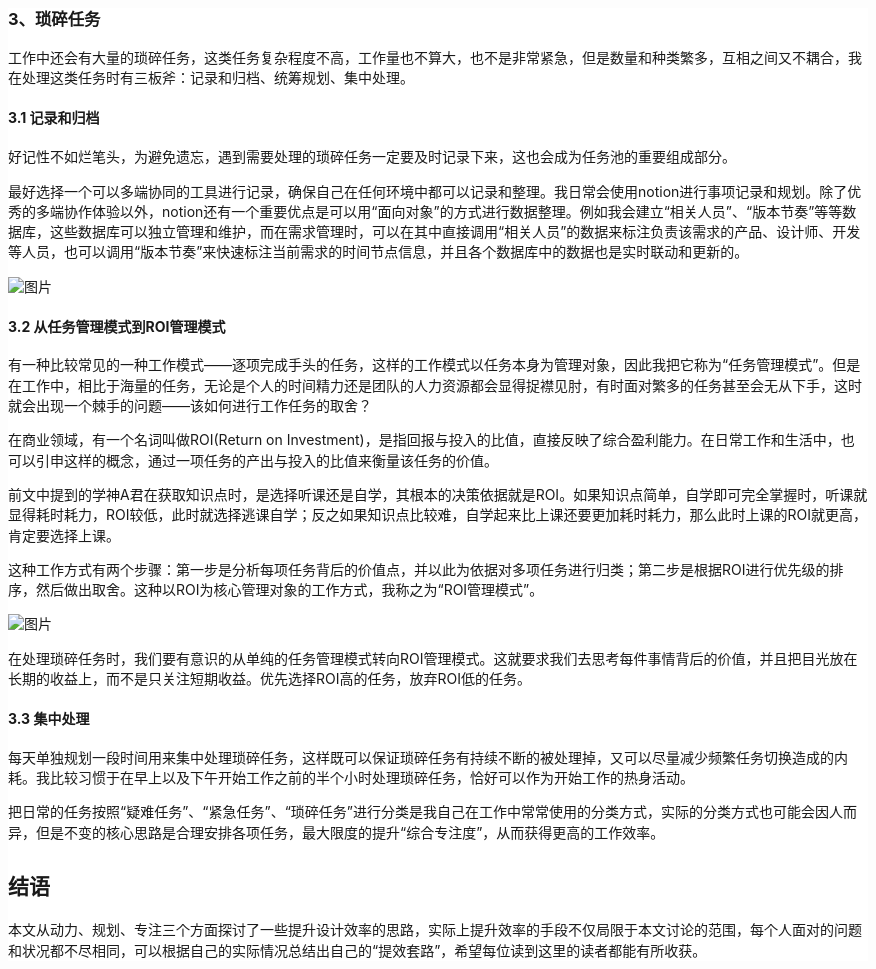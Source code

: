 ### 3、琐碎任务

工作中还会有大量的琐碎任务，这类任务复杂程度不高，工作量也不算大，也不是非常紧急，但是数量和种类繁多，互相之间又不耦合，我在处理这类任务时有三板斧：记录和归档、统筹规划、集中处理。

#### 3.1 记录和归档

好记性不如烂笔头，为避免遗忘，遇到需要处理的琐碎任务一定要及时记录下来，这也会成为任务池的重要组成部分。

最好选择一个可以多端协同的工具进行记录，确保自己在任何环境中都可以记录和整理。我日常会使用notion进行事项记录和规划。除了优秀的多端协作体验以外，notion还有一个重要优点是可以用“面向对象”的方式进行数据整理。例如我会建立“相关人员”、“版本节奏”等等数据库，这些数据库可以独立管理和维护，而在需求管理时，可以在其中直接调用“相关人员”的数据来标注负责该需求的产品、设计师、开发等人员，也可以调用“版本节奏”来快速标注当前需求的时间节点信息，并且各个数据库中的数据也是实时联动和更新的。

![图片](https://cdn.wallleap.cn/img/pic/illustrtion/202211041722740.jpeg)

#### 3.2 从任务管理模式到ROI管理模式

有一种比较常见的一种工作模式——逐项完成手头的任务，这样的工作模式以任务本身为管理对象，因此我把它称为“任务管理模式”。但是在工作中，相比于海量的任务，无论是个人的时间精力还是团队的人力资源都会显得捉襟见肘，有时面对繁多的任务甚至会无从下手，这时就会出现一个棘手的问题——该如何进行工作任务的取舍？

在商业领域，有一个名词叫做ROI(Return on Investment)，是指回报与投入的比值，直接反映了综合盈利能力。在日常工作和生活中，也可以引申这样的概念，通过一项任务的产出与投入的比值来衡量该任务的价值。

前文中提到的学神A君在获取知识点时，是选择听课还是自学，其根本的决策依据就是ROI。如果知识点简单，自学即可完全掌握时，听课就显得耗时耗力，ROI较低，此时就选择逃课自学；反之如果知识点比较难，自学起来比上课还要更加耗时耗力，那么此时上课的ROI就更高，肯定要选择上课。

这种工作方式有两个步骤：第一步是分析每项任务背后的价值点，并以此为依据对多项任务进行归类；第二步是根据ROI进行优先级的排序，然后做出取舍。这种以ROI为核心管理对象的工作方式，我称之为“ROI管理模式”。

![图片](https://cdn.wallleap.cn/img/pic/illustrtion/202211041722741.jpeg)

在处理琐碎任务时，我们要有意识的从单纯的任务管理模式转向ROI管理模式。这就要求我们去思考每件事情背后的价值，并且把目光放在长期的收益上，而不是只关注短期收益。优先选择ROI高的任务，放弃ROI低的任务。

#### 3.3 集中处理

每天单独规划一段时间用来集中处理琐碎任务，这样既可以保证琐碎任务有持续不断的被处理掉，又可以尽量减少频繁任务切换造成的内耗。我比较习惯于在早上以及下午开始工作之前的半个小时处理琐碎任务，恰好可以作为开始工作的热身活动。

把日常的任务按照“疑难任务”、“紧急任务”、“琐碎任务”进行分类是我自己在工作中常常使用的分类方式，实际的分类方式也可能会因人而异，但是不变的核心思路是合理安排各项任务，最大限度的提升“综合专注度”，从而获得更高的工作效率。

## 结语

本文从动力、规划、专注三个方面探讨了一些提升设计效率的思路，实际上提升效率的手段不仅局限于本文讨论的范围，每个人面对的问题和状况都不尽相同，可以根据自己的实际情况总结出自己的“提效套路”，希望每位读到这里的读者都能有所收获。
